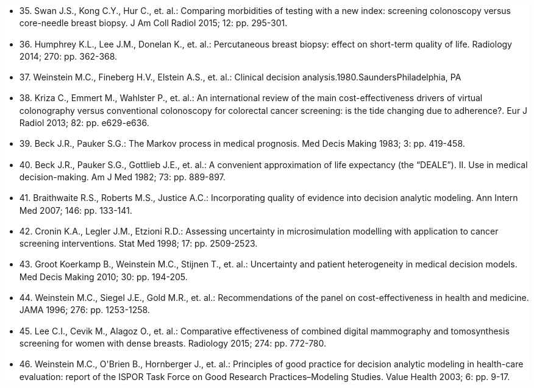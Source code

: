 - 35\. Swan J.S., Kong C.Y., Hur C., et. al.: Comparing morbidities of testing with a new index: screening colonoscopy versus core-needle breast biopsy. J Am Coll Radiol 2015; 12: pp. 295-301.


- 36\. Humphrey K.L., Lee J.M., Donelan K., et. al.: Percutaneous breast biopsy: effect on short-term quality of life. Radiology 2014; 270: pp. 362-368.


- 37\. Weinstein M.C., Fineberg H.V., Elstein A.S., et. al.: Clinical decision analysis.1980.SaundersPhiladelphia, PA


- 38\. Kriza C., Emmert M., Wahlster P., et. al.: An international review of the main cost-effectiveness drivers of virtual colonography versus conventional colonoscopy for colorectal cancer screening: is the tide changing due to adherence?. Eur J Radiol 2013; 82: pp. e629-e636.


- 39\. Beck J.R., Pauker S.G.: The Markov process in medical prognosis. Med Decis Making 1983; 3: pp. 419-458.


- 40\. Beck J.R., Pauker S.G., Gottlieb J.E., et. al.: A convenient approximation of life expectancy (the “DEALE”). II. Use in medical decision-making. Am J Med 1982; 73: pp. 889-897.


- 41\. Braithwaite R.S., Roberts M.S., Justice A.C.: Incorporating quality of evidence into decision analytic modeling. Ann Intern Med 2007; 146: pp. 133-141.


- 42\. Cronin K.A., Legler J.M., Etzioni R.D.: Assessing uncertainty in microsimulation modelling with application to cancer screening interventions. Stat Med 1998; 17: pp. 2509-2523.


- 43\. Groot Koerkamp B., Weinstein M.C., Stijnen T., et. al.: Uncertainty and patient heterogeneity in medical decision models. Med Decis Making 2010; 30: pp. 194-205.


- 44\. Weinstein M.C., Siegel J.E., Gold M.R., et. al.: Recommendations of the panel on cost-effectiveness in health and medicine. JAMA 1996; 276: pp. 1253-1258.


- 45\. Lee C.I., Cevik M., Alagoz O., et. al.: Comparative effectiveness of combined digital mammography and tomosynthesis screening for women with dense breasts. Radiology 2015; 274: pp. 772-780.


- 46\. Weinstein M.C., O'Brien B., Hornberger J., et. al.: Principles of good practice for decision analytic modeling in health-care evaluation: report of the ISPOR Task Force on Good Research Practices–Modeling Studies. Value Health 2003; 6: pp. 9-17.